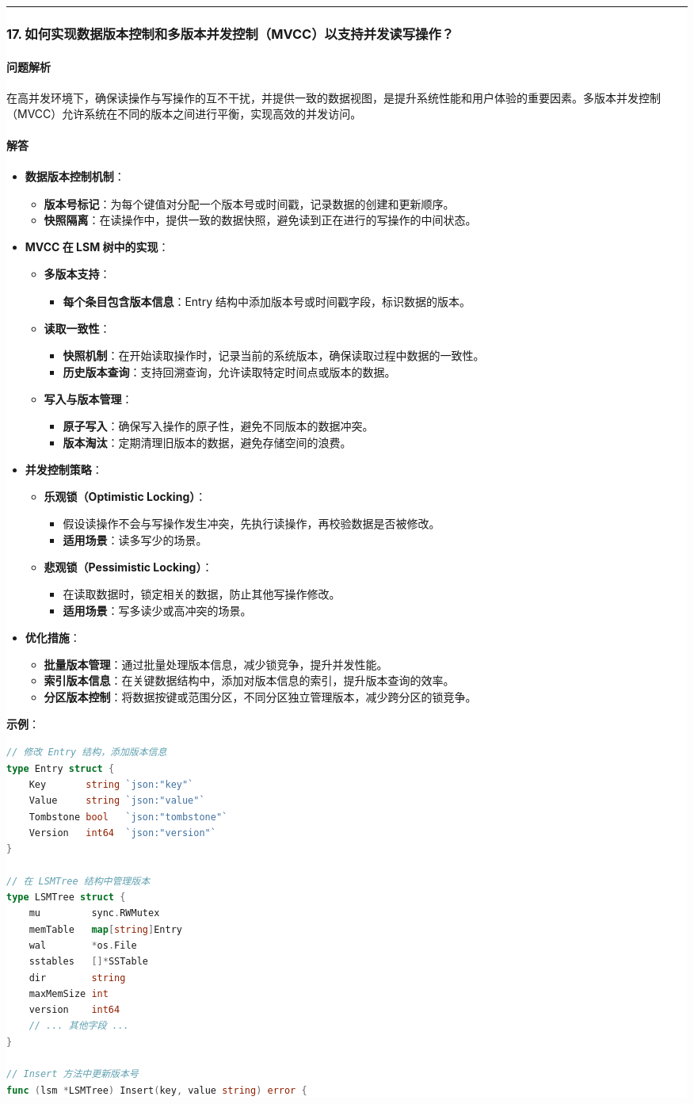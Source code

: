 
---

### 17. **如何实现数据版本控制和多版本并发控制（MVCC）以支持并发读写操作？**

#### **问题解析**

在高并发环境下，确保读操作与写操作的互不干扰，并提供一致的数据视图，是提升系统性能和用户体验的重要因素。多版本并发控制（MVCC）允许系统在不同的版本之间进行平衡，实现高效的并发访问。

#### **解答**

- **数据版本控制机制**：
  - **版本号标记**：为每个键值对分配一个版本号或时间戳，记录数据的创建和更新顺序。
  - **快照隔离**：在读操作中，提供一致的数据快照，避免读到正在进行的写操作的中间状态。
- **MVCC 在 LSM 树中的实现**：

  - **多版本支持**：

    - **每个条目包含版本信息**：Entry 结构中添加版本号或时间戳字段，标识数据的版本。

  - **读取一致性**：

    - **快照机制**：在开始读取操作时，记录当前的系统版本，确保读取过程中数据的一致性。
    - **历史版本查询**：支持回溯查询，允许读取特定时间点或版本的数据。

  - **写入与版本管理**：
    - **原子写入**：确保写入操作的原子性，避免不同版本的数据冲突。
    - **版本淘汰**：定期清理旧版本的数据，避免存储空间的浪费。

- **并发控制策略**：

  - **乐观锁（Optimistic Locking）**：

    - 假设读操作不会与写操作发生冲突，先执行读操作，再校验数据是否被修改。
    - **适用场景**：读多写少的场景。

  - **悲观锁（Pessimistic Locking）**：
    - 在读取数据时，锁定相关的数据，防止其他写操作修改。
    - **适用场景**：写多读少或高冲突的场景。

- **优化措施**：
  - **批量版本管理**：通过批量处理版本信息，减少锁竞争，提升并发性能。
  - **索引版本信息**：在关键数据结构中，添加对版本信息的索引，提升版本查询的效率。
  - **分区版本控制**：将数据按键或范围分区，不同分区独立管理版本，减少跨分区的锁竞争。

**示例**：

```go
// 修改 Entry 结构，添加版本信息
type Entry struct {
    Key       string `json:"key"`
    Value     string `json:"value"`
    Tombstone bool   `json:"tombstone"`
    Version   int64  `json:"version"`
}

// 在 LSMTree 结构中管理版本
type LSMTree struct {
    mu         sync.RWMutex
    memTable   map[string]Entry
    wal        *os.File
    sstables   []*SSTable
    dir        string
    maxMemSize int
    version    int64
    // ... 其他字段 ...
}

// Insert 方法中更新版本号
func (lsm *LSMTree) Insert(key, value string) error {
```